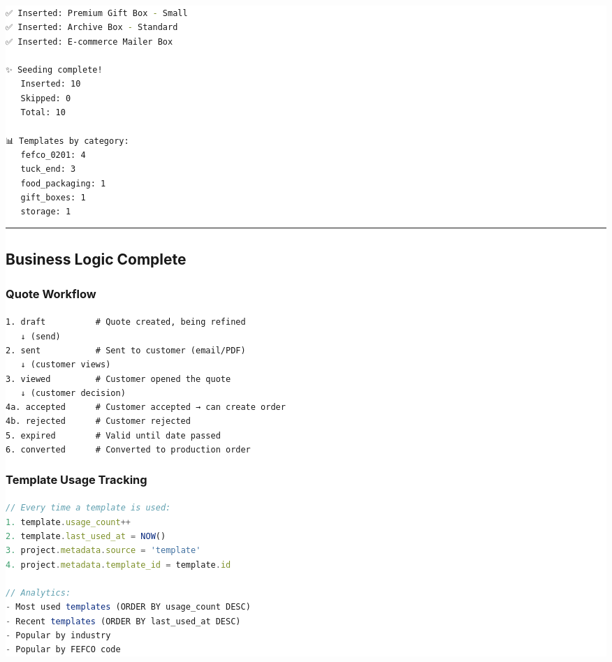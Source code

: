 ```bash
✅ Inserted: Premium Gift Box - Small
✅ Inserted: Archive Box - Standard
✅ Inserted: E-commerce Mailer Box

✨ Seeding complete!
   Inserted: 10
   Skipped: 0
   Total: 10

📊 Templates by category:
   fefco_0201: 4
   tuck_end: 3
   food_packaging: 1
   gift_boxes: 1
   storage: 1
```

---

## Business Logic Complete

### Quote Workflow

```
1. draft          # Quote created, being refined
   ↓ (send)
2. sent           # Sent to customer (email/PDF)
   ↓ (customer views)
3. viewed         # Customer opened the quote
   ↓ (customer decision)
4a. accepted      # Customer accepted → can create order
4b. rejected      # Customer rejected
5. expired        # Valid until date passed
6. converted      # Converted to production order
```

### Template Usage Tracking

```typescript
// Every time a template is used:
1. template.usage_count++
2. template.last_used_at = NOW()
3. project.metadata.source = 'template'
4. project.metadata.template_id = template.id

// Analytics:
- Most used templates (ORDER BY usage_count DESC)
- Recent templates (ORDER BY last_used_at DESC)
- Popular by industry
- Popular by FEFCO code
```
